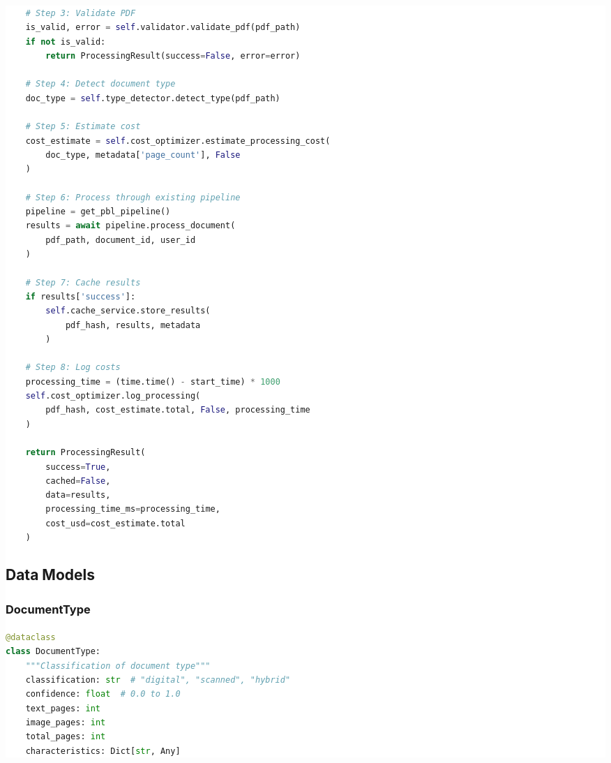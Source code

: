 ```python
    # Step 3: Validate PDF
    is_valid, error = self.validator.validate_pdf(pdf_path)
    if not is_valid:
        return ProcessingResult(success=False, error=error)
    
    # Step 4: Detect document type
    doc_type = self.type_detector.detect_type(pdf_path)
    
    # Step 5: Estimate cost
    cost_estimate = self.cost_optimizer.estimate_processing_cost(
        doc_type, metadata['page_count'], False
    )
    
    # Step 6: Process through existing pipeline
    pipeline = get_pbl_pipeline()
    results = await pipeline.process_document(
        pdf_path, document_id, user_id
    )
    
    # Step 7: Cache results
    if results['success']:
        self.cache_service.store_results(
            pdf_hash, results, metadata
        )
    
    # Step 8: Log costs
    processing_time = (time.time() - start_time) * 1000
    self.cost_optimizer.log_processing(
        pdf_hash, cost_estimate.total, False, processing_time
    )
    
    return ProcessingResult(
        success=True,
        cached=False,
        data=results,
        processing_time_ms=processing_time,
        cost_usd=cost_estimate.total
    )
```


## Data Models

### DocumentType

```python
@dataclass
class DocumentType:
    """Classification of document type"""
    classification: str  # "digital", "scanned", "hybrid"
    confidence: float  # 0.0 to 1.0
    text_pages: int
    image_pages: int
    total_pages: int
    characteristics: Dict[str, Any]
```
